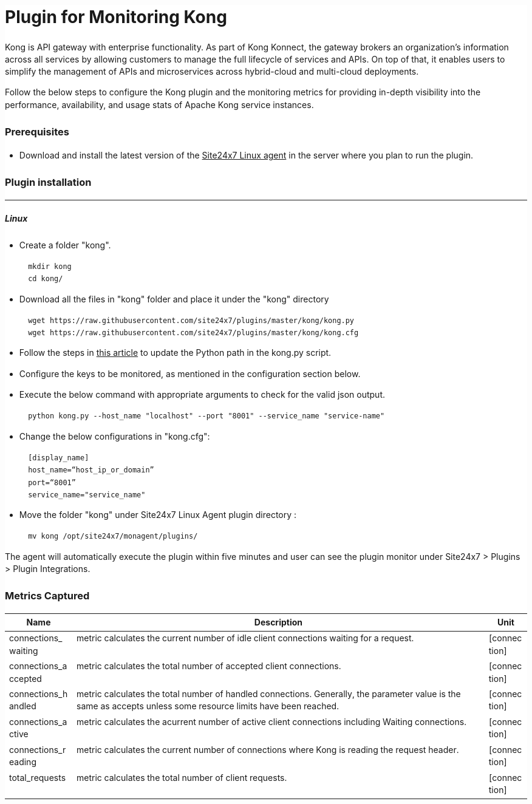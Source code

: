 Plugin for Monitoring Kong 
==============================================

Kong is API gateway with enterprise functionality. As part of Kong Konnect, the gateway brokers an organization’s information across all services by allowing customers to manage the full lifecycle of services and APIs. On top of that, it enables users to simplify the management of APIs and microservices across hybrid-cloud and multi-cloud deployments.

Follow the below steps to configure the Kong plugin and the monitoring metrics for providing in-depth visibility into the performance, availability, and usage stats of Apache Kong service instances.

### Prerequisites

- Download and install the latest version of the [Site24x7 Linux agent](https://www.site24x7.com/app/client#/admin/inventory/add-monitor) in the server where you plan to run the plugin. 


### Plugin installation
---
##### Linux 

- Create a folder "kong".

		mkdir kong
  		cd kong/

- Download all the files in "kong" folder and place it under the "kong" directory

		wget https://raw.githubusercontent.com/site24x7/plugins/master/kong/kong.py
		wget https://raw.githubusercontent.com/site24x7/plugins/master/kong/kong.cfg

- Follow the steps in [this article](https://support.site24x7.com/portal/en/kb/articles/updating-python-path-in-a-plugin-script-for-linux-servers) to update the Python path in the kong.py script.
	
- Configure the keys to be monitored, as mentioned in the configuration section below.

- Execute the below command with appropriate arguments to check for the valid json output.  

		python kong.py --host_name "localhost" --port "8001" --service_name "service-name"
		
- Change the below configurations in "kong.cfg":

		[display_name]
		host_name=“host_ip_or_domain”
		port=“8001”
		service_name="service_name"
		
- Move the folder "kong" under Site24x7 Linux Agent plugin directory : 

		mv kong /opt/site24x7/monagent/plugins/


The agent will automatically execute the plugin within five minutes and user can see the plugin monitor under Site24x7 > Plugins > Plugin Integrations.

### Metrics Captured

Name		            	| Description		            	| Unit
---         		   	|   ---					| ---
connections_waiting | metric calculates the current number of idle client connections waiting for a request. | [connection]
connections_accepted | metric calculates the total number of accepted client connections. | [connection]
connections_handled | metric calculates the total number of handled connections. Generally, the parameter value is the same as accepts unless some resource limits have been reached. | [connection]
connections_active | metric calculates the acurrent number of active client connections including Waiting connections. | [connection]
connections_reading | metric calculates the current number of connections where Kong is reading the request header.  | [connection]
total_requests | metric calculates the total number of client requests. | [connection]